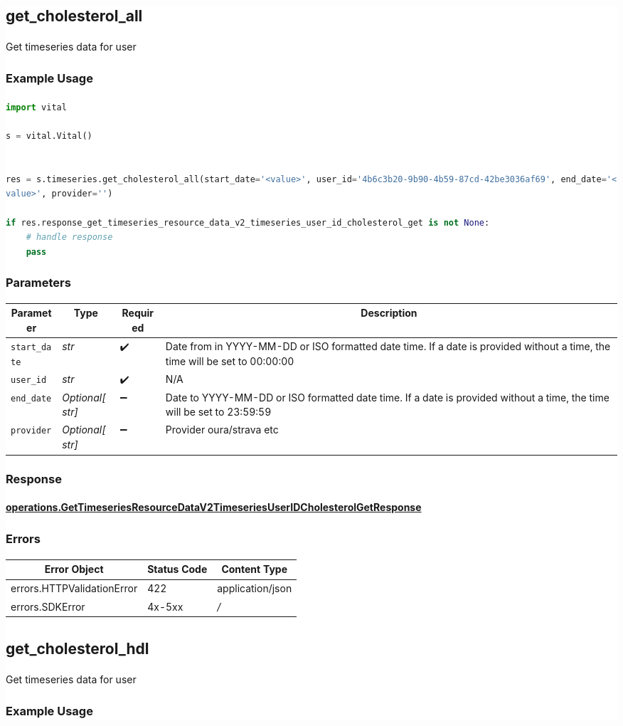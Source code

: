 ## get_cholesterol_all

Get timeseries data for user

### Example Usage

```python
import vital

s = vital.Vital()


res = s.timeseries.get_cholesterol_all(start_date='<value>', user_id='4b6c3b20-9b90-4b59-87cd-42be3036af69', end_date='<value>', provider='')

if res.response_get_timeseries_resource_data_v2_timeseries_user_id_cholesterol_get is not None:
    # handle response
    pass

```

### Parameters

| Parameter                                                                                                                  | Type                                                                                                                       | Required                                                                                                                   | Description                                                                                                                |
| -------------------------------------------------------------------------------------------------------------------------- | -------------------------------------------------------------------------------------------------------------------------- | -------------------------------------------------------------------------------------------------------------------------- | -------------------------------------------------------------------------------------------------------------------------- |
| `start_date`                                                                                                               | *str*                                                                                                                      | :heavy_check_mark:                                                                                                         | Date from in YYYY-MM-DD or ISO formatted date time. If a date is provided without a time, the time will be set to 00:00:00 |
| `user_id`                                                                                                                  | *str*                                                                                                                      | :heavy_check_mark:                                                                                                         | N/A                                                                                                                        |
| `end_date`                                                                                                                 | *Optional[str]*                                                                                                            | :heavy_minus_sign:                                                                                                         | Date to YYYY-MM-DD or ISO formatted date time. If a date is provided without a time, the time will be set to 23:59:59      |
| `provider`                                                                                                                 | *Optional[str]*                                                                                                            | :heavy_minus_sign:                                                                                                         | Provider oura/strava etc                                                                                                   |


### Response

**[operations.GetTimeseriesResourceDataV2TimeseriesUserIDCholesterolGetResponse](../../models/operations/gettimeseriesresourcedatav2timeseriesuseridcholesterolgetresponse.md)**
### Errors

| Error Object               | Status Code                | Content Type               |
| -------------------------- | -------------------------- | -------------------------- |
| errors.HTTPValidationError | 422                        | application/json           |
| errors.SDKError            | 4x-5xx                     | */*                        |

## get_cholesterol_hdl

Get timeseries data for user

### Example Usage
